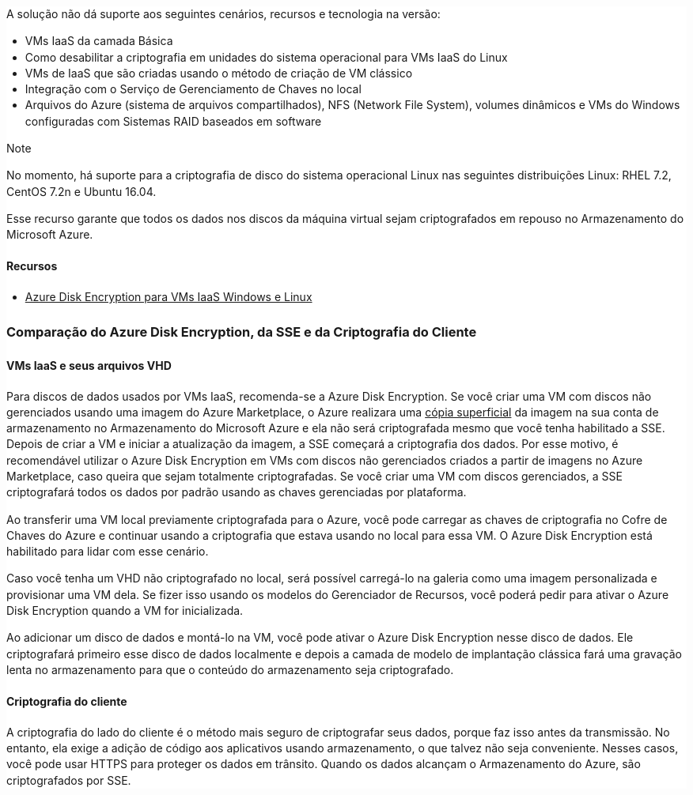A solução não dá suporte aos seguintes cenários, recursos e tecnologia na versão:

* VMs IaaS da camada Básica
* Como desabilitar a criptografia em unidades do sistema operacional para VMs IaaS do Linux
* VMs de IaaS que são criadas usando o método de criação de VM clássico
* Integração com o Serviço de Gerenciamento de Chaves no local
* Arquivos do Azure (sistema de arquivos compartilhados), NFS (Network File System), volumes dinâmicos e VMs do Windows configuradas com Sistemas RAID baseados em software


> [!NOTE]
> No momento, há suporte para a criptografia de disco do sistema operacional Linux nas seguintes distribuições Linux: RHEL 7.2, CentOS 7.2n e Ubuntu 16.04.
>
>

Esse recurso garante que todos os dados nos discos da máquina virtual sejam criptografados em repouso no Armazenamento do Microsoft Azure.

#### <a name="resources"></a>Recursos
* [Azure Disk Encryption para VMs IaaS Windows e Linux](https://docs.microsoft.com/azure/security/azure-security-disk-encryption)

### <a name="comparison-of-azure-disk-encryption-sse-and-client-side-encryption"></a>Comparação do Azure Disk Encryption, da SSE e da Criptografia do Cliente

#### <a name="iaas-vms-and-their-vhd-files"></a>VMs IaaS e seus arquivos VHD

Para discos de dados usados por VMs IaaS, recomenda-se a Azure Disk Encryption. Se você criar uma VM com discos não gerenciados usando uma imagem do Azure Marketplace, o Azure realizara uma [cópia superficial](https://en.wikipedia.org/wiki/Object_copying) da imagem na sua conta de armazenamento no Armazenamento do Microsoft Azure e ela não será criptografada mesmo que você tenha habilitado a SSE. Depois de criar a VM e iniciar a atualização da imagem, a SSE começará a criptografia dos dados. Por esse motivo, é recomendável utilizar o Azure Disk Encryption em VMs com discos não gerenciados criados a partir de imagens no Azure Marketplace, caso queira que sejam totalmente criptografadas. Se você criar uma VM com discos gerenciados, a SSE criptografará todos os dados por padrão usando as chaves gerenciadas por plataforma. 

Ao transferir uma VM local previamente criptografada para o Azure, você pode carregar as chaves de criptografia no Cofre de Chaves do Azure e continuar usando a criptografia que estava usando no local para essa VM. O Azure Disk Encryption está habilitado para lidar com esse cenário.

Caso você tenha um VHD não criptografado no local, será possível carregá-lo na galeria como uma imagem personalizada e provisionar uma VM dela. Se fizer isso usando os modelos do Gerenciador de Recursos, você poderá pedir para ativar o Azure Disk Encryption quando a VM for inicializada.

Ao adicionar um disco de dados e montá-lo na VM, você pode ativar o Azure Disk Encryption nesse disco de dados. Ele criptografará primeiro esse disco de dados localmente e depois a camada de modelo de implantação clássica fará uma gravação lenta no armazenamento para que o conteúdo do armazenamento seja criptografado.

#### <a name="client-side-encryption"></a>Criptografia do cliente
A criptografia do lado do cliente é o método mais seguro de criptografar seus dados, porque faz isso antes da transmissão.  No entanto, ela exige a adição de código aos aplicativos usando armazenamento, o que talvez não seja conveniente. Nesses casos, você pode usar HTTPS para proteger os dados em trânsito. Quando os dados alcançam o Armazenamento do Azure, são criptografados por SSE.
